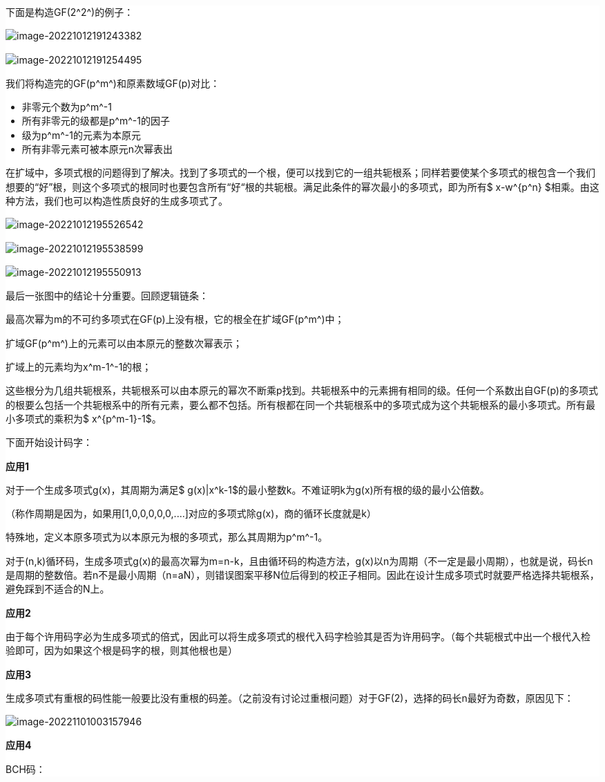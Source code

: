 下面是构造GF(2^2^)的例子：

![image-20221012191243382](C:\Users\张鹤龄\AppData\Roaming\Typora\typora-user-images\image-20221012191243382.png)

![image-20221012191254495](C:\Users\张鹤龄\AppData\Roaming\Typora\typora-user-images\image-20221012191254495.png)

我们将构造完的GF(p^m^)和原素数域GF(p)对比：

- 非零元个数为p^m^-1
- 所有非零元的级都是p^m^-1的因子
- 级为p^m^-1的元素为本原元
- 所有非零元素可被本原元n次幂表出

在扩域中，多项式根的问题得到了解决。找到了多项式的一个根，便可以找到它的一组共轭根系；同样若要使某个多项式的根包含一个我们想要的“好”根，则这个多项式的根同时也要包含所有“好“根的共轭根。满足此条件的幂次最小的多项式，即为所有$ x-w^{p^n} $相乘。由这种方法，我们也可以构造性质良好的生成多项式了。

![image-20221012195526542](C:\Users\张鹤龄\AppData\Roaming\Typora\typora-user-images\image-20221012195526542.png)

![image-20221012195538599](C:\Users\张鹤龄\AppData\Roaming\Typora\typora-user-images\image-20221012195538599.png)

![image-20221012195550913](C:\Users\张鹤龄\AppData\Roaming\Typora\typora-user-images\image-20221012195550913.png)

最后一张图中的结论十分重要。回顾逻辑链条：

最高次幂为m的不可约多项式在GF(p)上没有根，它的根全在扩域GF(p^m^)中；

扩域GF(p^m^)上的元素可以由本原元的整数次幂表示；

扩域上的元素均为x^m-1^-1的根；

这些根分为几组共轭根系，共轭根系可以由本原元的幂次不断乘p找到。共轭根系中的元素拥有相同的级。任何一个系数出自GF(p)的多项式的根要么包括一个共轭根系中的所有元素，要么都不包括。所有根都在同一个共轭根系中的多项式成为这个共轭根系的最小多项式。所有最小多项式的乘积为$ x^{p^m-1}-1$。

下面开始设计码字：

**应用1**

对于一个生成多项式g(x)，其周期为满足$ g(x)|x^k-1$的最小整数k。不难证明k为g(x)所有根的级的最小公倍数。

（称作周期是因为，如果用[1,0,0,0,0,0,....]对应的多项式除g(x)，商的循环长度就是k）

特殊地，定义本原多项式为以本原元为根的多项式，那么其周期为p^m^-1。

对于(n,k)循环码，生成多项式g(x)的最高次幂为m=n-k，且由循环码的构造方法，g(x)以n为周期（不一定是最小周期），也就是说，码长n是周期的整数倍。若n不是最小周期（n=aN），则错误图案平移N位后得到的校正子相同。因此在设计生成多项式时就要严格选择共轭根系，避免踩到不适合的N上。

**应用2**

由于每个许用码字必为生成多项式的倍式，因此可以将生成多项式的根代入码字检验其是否为许用码字。（每个共轭根式中出一个根代入检验即可，因为如果这个根是码字的根，则其他根也是）

**应用3**

生成多项式有重根的码性能一般要比没有重根的码差。（之前没有讨论过重根问题）对于GF(2)，选择的码长n最好为奇数，原因见下：

![image-20221101003157946](C:\Users\张鹤龄\AppData\Roaming\Typora\typora-user-images\image-20221101003157946.png)

**应用4**

BCH码：
